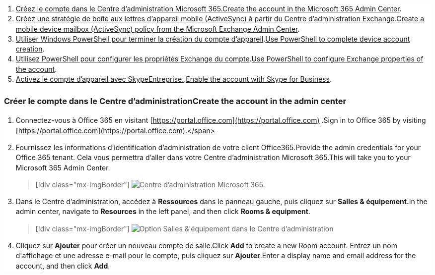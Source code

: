 
1.  <span data-ttu-id="f6956-109">[Créez le compte dans le Centre d’administration Microsoft 365.](#create-device-acct-o365-admin-ctr)</span><span class="sxs-lookup"><span data-stu-id="f6956-109">[Create the account in the Microsoft 365 Admin Center](#create-device-acct-o365-admin-ctr).</span></span>
2.  <span data-ttu-id="f6956-110">[Créez une stratégie de boîte aux lettres d’appareil mobile (ActiveSync) à partir du Centre d’administration Exchange](#create-device-acct-o365-mbx-policy).</span><span class="sxs-lookup"><span data-stu-id="f6956-110">[Create a mobile device mailbox (ActiveSync) policy from the Microsoft Exchange Admin Center](#create-device-acct-o365-mbx-policy).</span></span>
3.  <span data-ttu-id="f6956-111">[Utiliser Windows PowerShell pour terminer la création du compte d’appareil](#create-device-acct-o365-complete-acct).</span><span class="sxs-lookup"><span data-stu-id="f6956-111">[Use PowerShell to complete device account creation](#create-device-acct-o365-complete-acct).</span></span>
4.  <span data-ttu-id="f6956-112">[Utilisez PowerShell pour configurer les propriétés Exchange du compte](#create-device-acct-o365-configure-exch-prop).</span><span class="sxs-lookup"><span data-stu-id="f6956-112">[Use PowerShell to configure Exchange properties of the account](#create-device-acct-o365-configure-exch-prop).</span></span>
5.  <span data-ttu-id="f6956-113">[Activez le compte d’appareil avec SkypeEntreprise.](#create-device-acct-o365-skype-for-business).</span><span class="sxs-lookup"><span data-stu-id="f6956-113">[Enable the account with Skype for Business](#create-device-acct-o365-skype-for-business).</span></span>

### <a href="" id="create-device-acct-o365-admin-ctr"></a><span data-ttu-id="f6956-114">Créer le compte dans le Centre d’administration</span><span class="sxs-lookup"><span data-stu-id="f6956-114">Create the account in the admin center</span></span>

1.  <span data-ttu-id="f6956-115">Connectez-vous à Office 365 en visitant [https://portal.office.com](https://portal.office.com) .</span><span class="sxs-lookup"><span data-stu-id="f6956-115">Sign in to Office 365 by visiting [https://portal.office.com](https://portal.office.com).</span></span>

2.  <span data-ttu-id="f6956-116">Fournissez les informations d’identification d’administration de votre client Office365.</span><span class="sxs-lookup"><span data-stu-id="f6956-116">Provide the admin credentials for your Office 365 tenant.</span></span> <span data-ttu-id="f6956-117">Cela vous permettra d’aller dans votre Centre d’administration Microsoft 365.</span><span class="sxs-lookup"><span data-stu-id="f6956-117">This will take you to your Microsoft 365 Admin Center.</span></span>

    > [!div class="mx-imgBorder"]
    > ![Centre d’administration Microsoft 365.](images/setupdeviceaccto365-02.png)

3. <span data-ttu-id="f6956-119">Dans le Centre d’administration, accédez à **Ressources** dans le panneau gauche, puis cliquez sur **Salles & équipement.**</span><span class="sxs-lookup"><span data-stu-id="f6956-119">In the admin center, navigate to **Resources** in the left panel, and then click **Rooms & equipment**.</span></span>

    > [!div class="mx-imgBorder"]
    > ![Option Salles &'équipement dans le Centre d’administration](images/room-equipment.png)

4. <span data-ttu-id="f6956-121">Cliquez sur **Ajouter** pour créer un nouveau compte de salle.</span><span class="sxs-lookup"><span data-stu-id="f6956-121">Click **Add** to create a new Room account.</span></span> <span data-ttu-id="f6956-122">Entrez un nom d'affichage et une adresse e-mail pour le compte, puis cliquez sur **Ajouter**.</span><span class="sxs-lookup"><span data-stu-id="f6956-122">Enter a display name and email address for the account, and then click **Add**.</span></span>
